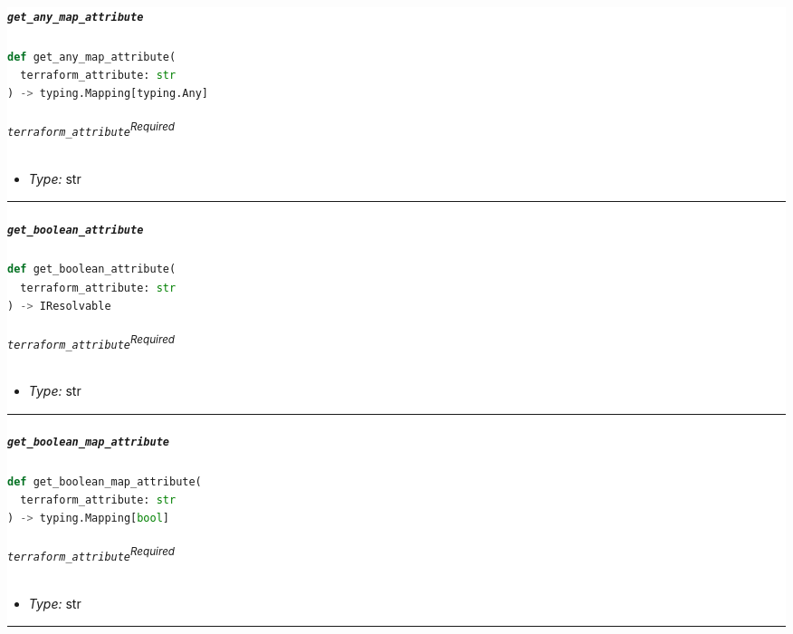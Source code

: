 
##### `get_any_map_attribute` <a name="get_any_map_attribute" id="@cdktf/provider-pagerduty.automationActionsRunner.AutomationActionsRunner.getAnyMapAttribute"></a>

```python
def get_any_map_attribute(
  terraform_attribute: str
) -> typing.Mapping[typing.Any]
```

###### `terraform_attribute`<sup>Required</sup> <a name="terraform_attribute" id="@cdktf/provider-pagerduty.automationActionsRunner.AutomationActionsRunner.getAnyMapAttribute.parameter.terraformAttribute"></a>

- *Type:* str

---

##### `get_boolean_attribute` <a name="get_boolean_attribute" id="@cdktf/provider-pagerduty.automationActionsRunner.AutomationActionsRunner.getBooleanAttribute"></a>

```python
def get_boolean_attribute(
  terraform_attribute: str
) -> IResolvable
```

###### `terraform_attribute`<sup>Required</sup> <a name="terraform_attribute" id="@cdktf/provider-pagerduty.automationActionsRunner.AutomationActionsRunner.getBooleanAttribute.parameter.terraformAttribute"></a>

- *Type:* str

---

##### `get_boolean_map_attribute` <a name="get_boolean_map_attribute" id="@cdktf/provider-pagerduty.automationActionsRunner.AutomationActionsRunner.getBooleanMapAttribute"></a>

```python
def get_boolean_map_attribute(
  terraform_attribute: str
) -> typing.Mapping[bool]
```

###### `terraform_attribute`<sup>Required</sup> <a name="terraform_attribute" id="@cdktf/provider-pagerduty.automationActionsRunner.AutomationActionsRunner.getBooleanMapAttribute.parameter.terraformAttribute"></a>

- *Type:* str

---
